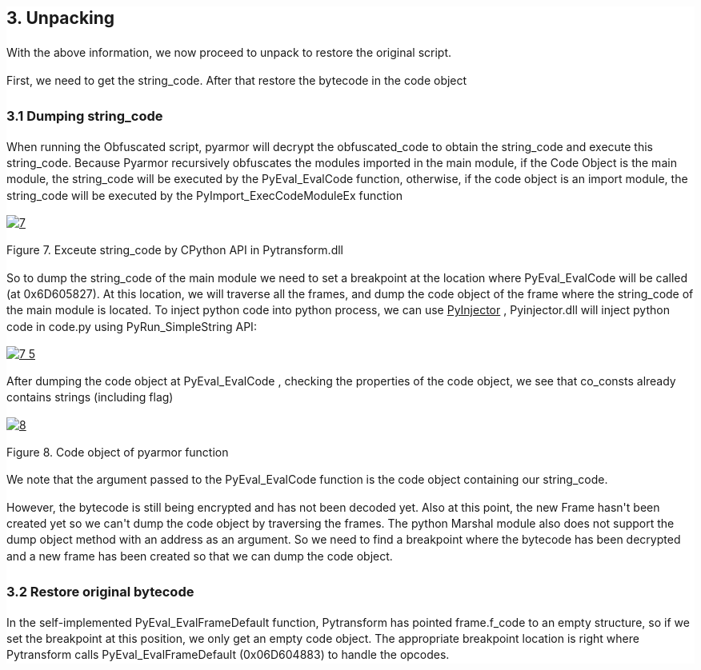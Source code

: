 ## [](https://github.com/levanvn/FLARE-ON9-Chal11_Unpacking-Pyarmor/edit/main/README.md#3-unpacking)3. Unpacking


With the above information, we now proceed to unpack to restore the original script.

First, we need to get the string_code. After that restore the bytecode in the code object

### 3.1 Dumping string_code

When running the Obfuscated script, pyarmor will decrypt the obfuscated_code to obtain the string_code and execute this string_code. Because Pyarmor recursively obfuscates the modules imported in the main module, if the Code Object is the main module, the string_code will be executed by the PyEval_EvalCode function, otherwise, if the code object is an import module, the string_code will be executed by the PyImport_ExecCodeModuleEx function

[![7](https://user-images.githubusercontent.com/39437600/201512050-2e7a5b8d-eaa2-4523-b6e6-4e611083e2dc.png)](https://user-images.githubusercontent.com/39437600/201512050-2e7a5b8d-eaa2-4523-b6e6-4e611083e2dc.png)

Figure 7. Exceute string_code by CPython API in Pytransform.dll

So to dump the string_code of the main module we need to set a breakpoint at the location where PyEval_EvalCode will be called (at 0x6D605827). At this location, we will traverse all the frames, and dump the code object of the frame where the string_code of the main module is located. To inject python code into python process, we can use [PyInjector](https://github.com/call-042PE/PyInjector) , Pyinjector.dll will inject python code in code.py using PyRun_SimpleString API: 

[![7 5](https://user-images.githubusercontent.com/39437600/201512054-3a927249-b32b-4498-8ec0-23df63c573f4.png)](https://user-images.githubusercontent.com/39437600/201512054-3a927249-b32b-4498-8ec0-23df63c573f4.png)

After dumping the code object at PyEval_EvalCode , checking the properties of the code object, we see that co_consts already contains strings (including flag)

[![8](https://user-images.githubusercontent.com/39437600/201512062-9f76bd6a-5db7-42fd-86c5-9175e2977165.png)](https://user-images.githubusercontent.com/39437600/201512062-9f76bd6a-5db7-42fd-86c5-9175e2977165.png)

Figure 8. Code object of pyarmor function

We note that the argument passed to the PyEval_EvalCode function is the code object containing our string_code.

However, the bytecode is still being encrypted and has not been decoded yet. Also at this point, the new Frame hasn't been created yet so we can't dump the code object by traversing the frames. The python Marshal module also does not support the dump object method with an address as an argument. So we need to find a breakpoint where the bytecode has been decrypted and a new frame has been created so that we can dump the code object.

### 3.2 Restore original bytecode

In the self-implemented PyEval_EvalFrameDefault function, Pytransform has pointed frame.f_code to an empty structure, so if we set the breakpoint at this position, we only get an empty code object. The appropriate breakpoint location is right where Pytransform calls PyEval_EvalFrameDefault (0x06D604883) to handle the opcodes.
